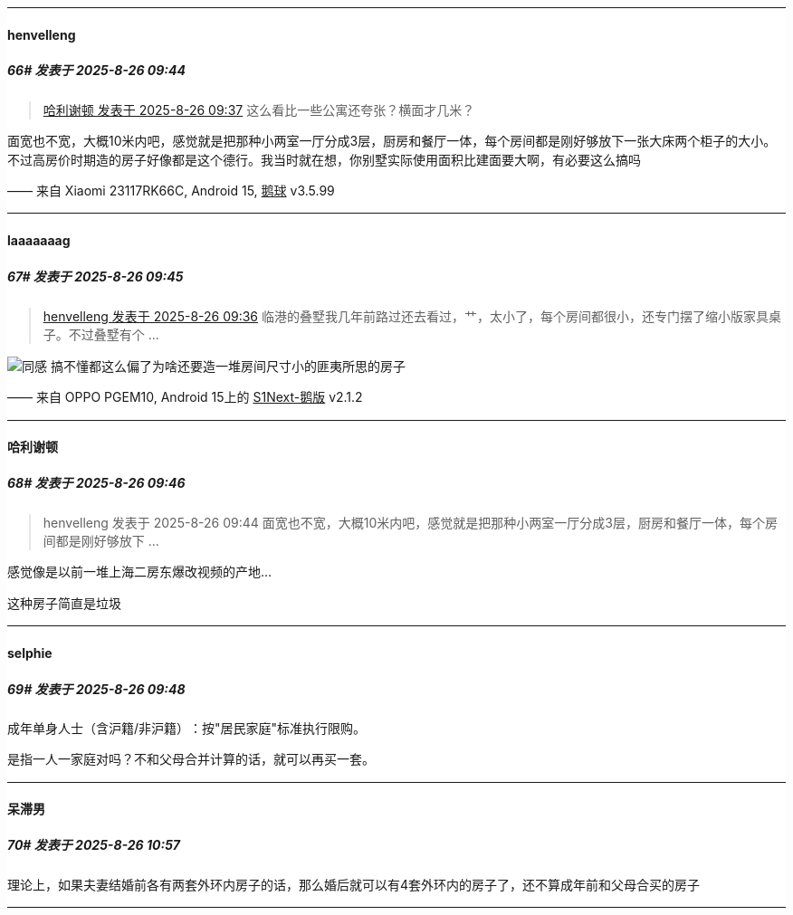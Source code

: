 
*****

####  henvelleng  
##### 66#       发表于 2025-8-26 09:44

<blockquote><a href="httphttps://stage1st.com/2b/forum.php?mod=redirect&amp;goto=findpost&amp;pid=68322407&amp;ptid=2260178" target="_blank">哈利谢顿 发表于 2025-8-26 09:37</a>
这么看比一些公寓还夸张？横面才几米？</blockquote>
面宽也不宽，大概10米内吧，感觉就是把那种小两室一厅分成3层，厨房和餐厅一体，每个房间都是刚好够放下一张大床两个柜子的大小。不过高房价时期造的房子好像都是这个德行。我当时就在想，你别墅实际使用面积比建面要大啊，有必要这么搞吗

—— 来自 Xiaomi 23117RK66C, Android 15, [鹅球](https://www.pgyer.com/GcUxKd4w) v3.5.99

*****

####  laaaaaaag  
##### 67#       发表于 2025-8-26 09:45

<blockquote><a href="httphttps://stage1st.com/2b/forum.php?mod=redirect&amp;goto=findpost&amp;pid=68322400&amp;ptid=2260178" target="_blank">henvelleng 发表于 2025-8-26 09:36</a>
临港的叠墅我几年前路过还去看过，艹，太小了，每个房间都很小，还专门摆了缩小版家具桌子。不过叠墅有个 ...</blockquote>
<img src="https://static.stage1st.com/image/smiley/face2017/002.png" referrerpolicy="no-referrer">同感 搞不懂都这么偏了为啥还要造一堆房间尺寸小的匪夷所思的房子

—— 来自 OPPO PGEM10, Android 15上的 [S1Next-鹅版](https://github.com/ykrank/S1-Next/releases) v2.1.2

*****

####  哈利谢顿  
##### 68#       发表于 2025-8-26 09:46

<blockquote>henvelleng 发表于 2025-8-26 09:44
面宽也不宽，大概10米内吧，感觉就是把那种小两室一厅分成3层，厨房和餐厅一体，每个房间都是刚好够放下 ...</blockquote>
感觉像是以前一堆上海二房东爆改视频的产地…

这种房子简直是垃圾

*****

####  selphie  
##### 69#       发表于 2025-8-26 09:48

成年单身人士（含沪籍/非沪籍）​​：按"居民家庭"标准执行限购。

是指一人一家庭对吗？不和父母合并计算的话，就可以再买一套。


*****

####  呆滞男  
##### 70#       发表于 2025-8-26 10:57

理论上，如果夫妻结婚前各有两套外环内房子的话，那么婚后就可以有4套外环内的房子了，还不算成年前和父母合买的房子


*****
